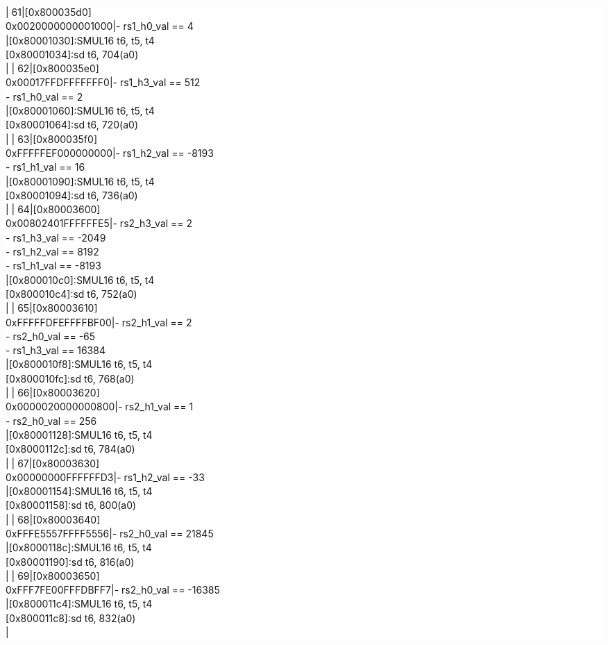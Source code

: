 |  61|[0x800035d0]<br>0x0020000000001000|- rs1_h0_val == 4<br>                                                                                                                                                                                                                                                                                                                                                                                                                                                                                                                           |[0x80001030]:SMUL16 t6, t5, t4<br> [0x80001034]:sd t6, 704(a0)<br>   |
|  62|[0x800035e0]<br>0x00017FFDFFFFFFF0|- rs1_h3_val == 512<br> - rs1_h0_val == 2<br>                                                                                                                                                                                                                                                                                                                                                                                                                                                                                                   |[0x80001060]:SMUL16 t6, t5, t4<br> [0x80001064]:sd t6, 720(a0)<br>   |
|  63|[0x800035f0]<br>0xFFFFFEF000000000|- rs1_h2_val == -8193<br> - rs1_h1_val == 16<br>                                                                                                                                                                                                                                                                                                                                                                                                                                                                                                |[0x80001090]:SMUL16 t6, t5, t4<br> [0x80001094]:sd t6, 736(a0)<br>   |
|  64|[0x80003600]<br>0x00802401FFFFFFE5|- rs2_h3_val == 2<br> - rs1_h3_val == -2049<br> - rs1_h2_val == 8192<br> - rs1_h1_val == -8193<br>                                                                                                                                                                                                                                                                                                                                                                                                                                              |[0x800010c0]:SMUL16 t6, t5, t4<br> [0x800010c4]:sd t6, 752(a0)<br>   |
|  65|[0x80003610]<br>0xFFFFFDFEFFFFBF00|- rs2_h1_val == 2<br> - rs2_h0_val == -65<br> - rs1_h3_val == 16384<br>                                                                                                                                                                                                                                                                                                                                                                                                                                                                         |[0x800010f8]:SMUL16 t6, t5, t4<br> [0x800010fc]:sd t6, 768(a0)<br>   |
|  66|[0x80003620]<br>0x0000020000000800|- rs2_h1_val == 1<br> - rs2_h0_val == 256<br>                                                                                                                                                                                                                                                                                                                                                                                                                                                                                                   |[0x80001128]:SMUL16 t6, t5, t4<br> [0x8000112c]:sd t6, 784(a0)<br>   |
|  67|[0x80003630]<br>0x00000000FFFFFFD3|- rs1_h2_val == -33<br>                                                                                                                                                                                                                                                                                                                                                                                                                                                                                                                         |[0x80001154]:SMUL16 t6, t5, t4<br> [0x80001158]:sd t6, 800(a0)<br>   |
|  68|[0x80003640]<br>0xFFFE5557FFFF5556|- rs2_h0_val == 21845<br>                                                                                                                                                                                                                                                                                                                                                                                                                                                                                                                       |[0x8000118c]:SMUL16 t6, t5, t4<br> [0x80001190]:sd t6, 816(a0)<br>   |
|  69|[0x80003650]<br>0xFFF7FE00FFFDBFF7|- rs2_h0_val == -16385<br>                                                                                                                                                                                                                                                                                                                                                                                                                                                                                                                      |[0x800011c4]:SMUL16 t6, t5, t4<br> [0x800011c8]:sd t6, 832(a0)<br>   |